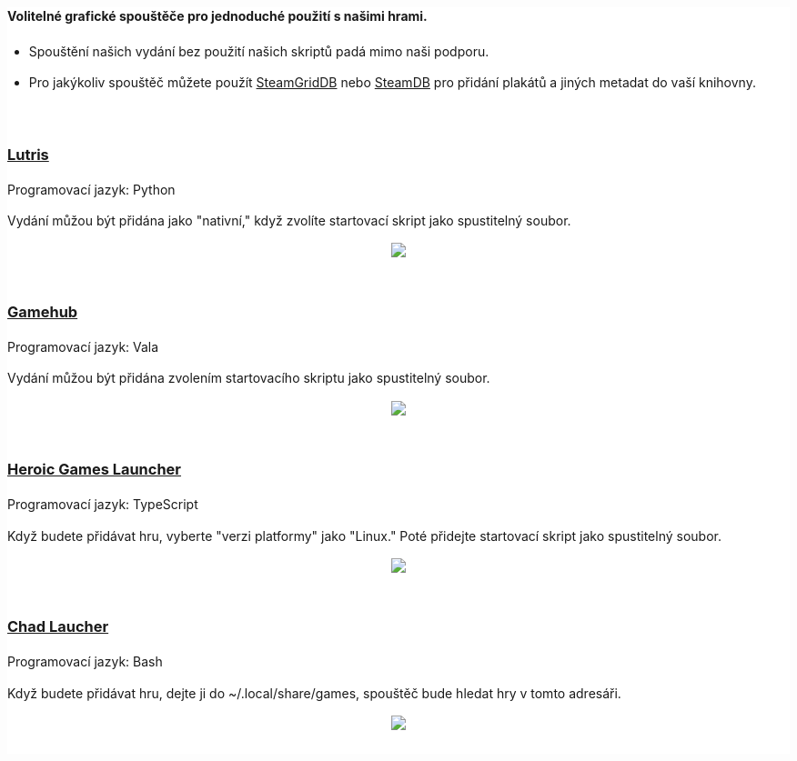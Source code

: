 #### Volitelné grafické spouštěče pro jednoduché použití s našimi hrami.

- Spouštění našich vydání bez použití našich skriptů padá mimo naši podporu.

- Pro jakýkoliv spouštěč můžete použít [SteamGridDB](https://www.steamgriddb.com/) nebo [SteamDB](https://steamdb.info/) pro přidání plakátů a jiných metadat do vaší knihovny.

<br>

### [Lutris](https://github.com/lutris/lutris)

Programovací jazyk: Python

Vydání můžou být přidána jako "nativní," když zvolíte startovací skript jako spustitelný soubor.
<br>

<div align=center><img src="https://i.postimg.cc/fW9Qkr95/4234.png" width="800"/></div>

<br>

### [Gamehub](https://tkashkin.github.io/projects/gamehub/)

Programovací jazyk: Vala

Vydání můžou být přidána zvolením startovacího skriptu jako spustitelný soubor.
<br>

<div align=center><img src="https://i.postimg.cc/6qtVJQ4y/43423.png" width="800"/></div>

<br>

### [Heroic Games Launcher](https://github.com/Heroic-Games-Launcher/HeroicGamesLauncher)

Programovací jazyk: TypeScript

Když budete přidávat hru, vyberte "verzi platformy" jako "Linux." Poté přidejte startovací skript jako spustitelný soubor.
<br>

<div align=center><img src="https://i.postimg.cc/V6FshZWj/435345.webp" width="800"/></div>

<br>

### [Chad Laucher](https://github.com/JimPix1/chad-launcher)

Programovací jazyk: Bash

Když budete přidávat hru, dejte ji do ~/.local/share/games, spouštěč bude hledat hry v tomto adresáři.
<br>

<div align=center><img src="https://i.postimg.cc/C5sGS30D/maim-region-2023-04-02-15-31m-44s.png" width="1366"/></div>

<br>
